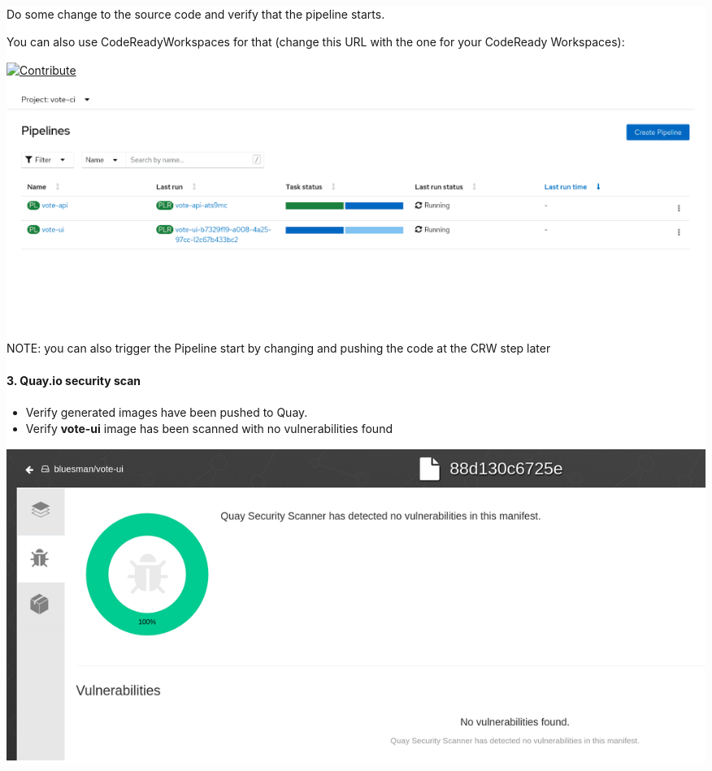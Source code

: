 Do some change to the source code and verify that the pipeline starts.

You can also use CodeReadyWorkspaces for that (change this URL with the one for your CodeReady Workspaces):

[![Contribute](https://raw.githubusercontent.com/blues-man/cloud-native-workshop/demo/factory-contribute.svg)](https://codeready-openshift-workspaces.apps.cluster-6ef7.6ef7.sandbox74.opentlc.com/factory?url=https://github.com/blues-man/pipelines-vote-ui&policies.create=peruser)


![Vote UI Pipeline start](images/pipeline-vote-ui-start.png)

NOTE: you can also trigger the Pipeline start by changing and pushing the code at the CRW step later

#### 3. Quay.io security scan

* Verify generated images have been pushed to Quay.
* Verify **vote-ui** image has been scanned with no vulnerabilities found


![Vote UI Security scan](images/quay-vote-ui-scan.png)
